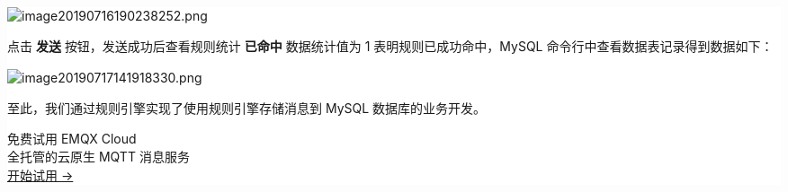 
![image20190716190238252.png](https://static.emqx.net/images/b415e426539eba3115a590e4533780da.png)



点击 **发送** 按钮，发送成功后查看规则统计 **已命中** 数据统计值为 1 表明规则已成功命中，MySQL 命令行中查看数据表记录得到数据如下：

![image20190717141918330.png](https://static.emqx.net/images/2d0749d647809b89b2f1d2784ebc3475.png)

至此，我们通过规则引擎实现了使用规则引擎存储消息到 MySQL 数据库的业务开发。


<section class="promotion">
    <div>
        免费试用 EMQX Cloud
        <div class="is-size-14 is-text-normal has-text-weight-normal">全托管的云原生 MQTT 消息服务</div>
    </div>
    <a href="https://www.emqx.com/zh/signup?continue=https://cloud.emqx.com/console/deployments/0?oper=new" class="button is-gradient px-5">开始试用 →</a>
</section>
